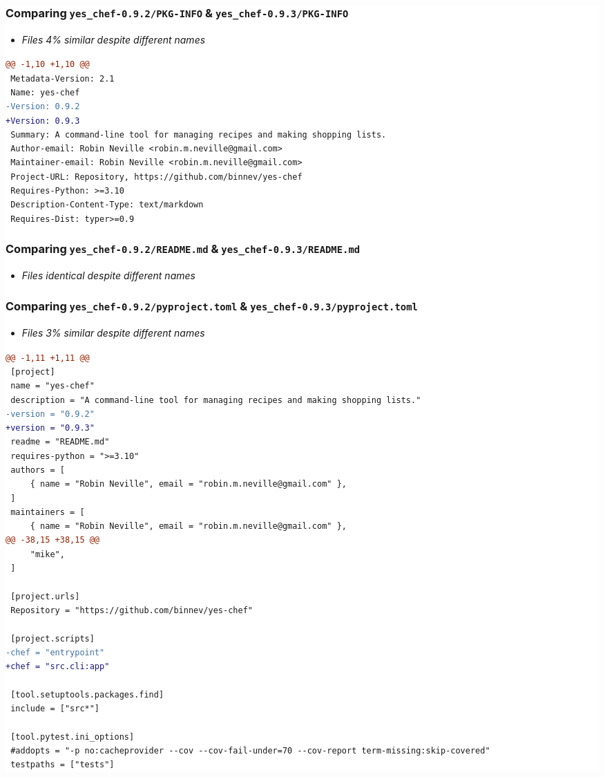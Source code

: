 ### Comparing `yes_chef-0.9.2/PKG-INFO` & `yes_chef-0.9.3/PKG-INFO`

 * *Files 4% similar despite different names*

```diff
@@ -1,10 +1,10 @@
 Metadata-Version: 2.1
 Name: yes-chef
-Version: 0.9.2
+Version: 0.9.3
 Summary: A command-line tool for managing recipes and making shopping lists.
 Author-email: Robin Neville <robin.m.neville@gmail.com>
 Maintainer-email: Robin Neville <robin.m.neville@gmail.com>
 Project-URL: Repository, https://github.com/binnev/yes-chef
 Requires-Python: >=3.10
 Description-Content-Type: text/markdown
 Requires-Dist: typer>=0.9
```

### Comparing `yes_chef-0.9.2/README.md` & `yes_chef-0.9.3/README.md`

 * *Files identical despite different names*

### Comparing `yes_chef-0.9.2/pyproject.toml` & `yes_chef-0.9.3/pyproject.toml`

 * *Files 3% similar despite different names*

```diff
@@ -1,11 +1,11 @@
 [project]
 name = "yes-chef"
 description = "A command-line tool for managing recipes and making shopping lists."
-version = "0.9.2"
+version = "0.9.3"
 readme = "README.md"
 requires-python = ">=3.10"
 authors = [
     { name = "Robin Neville", email = "robin.m.neville@gmail.com" },
 ]
 maintainers = [
     { name = "Robin Neville", email = "robin.m.neville@gmail.com" },
@@ -38,15 +38,15 @@
     "mike",
 ]
 
 [project.urls]
 Repository = "https://github.com/binnev/yes-chef"
 
 [project.scripts]
-chef = "entrypoint"
+chef = "src.cli:app"
 
 [tool.setuptools.packages.find]
 include = ["src*"]
 
 [tool.pytest.ini_options]
 #addopts = "-p no:cacheprovider --cov --cov-fail-under=70 --cov-report term-missing:skip-covered"
 testpaths = ["tests"]
```
